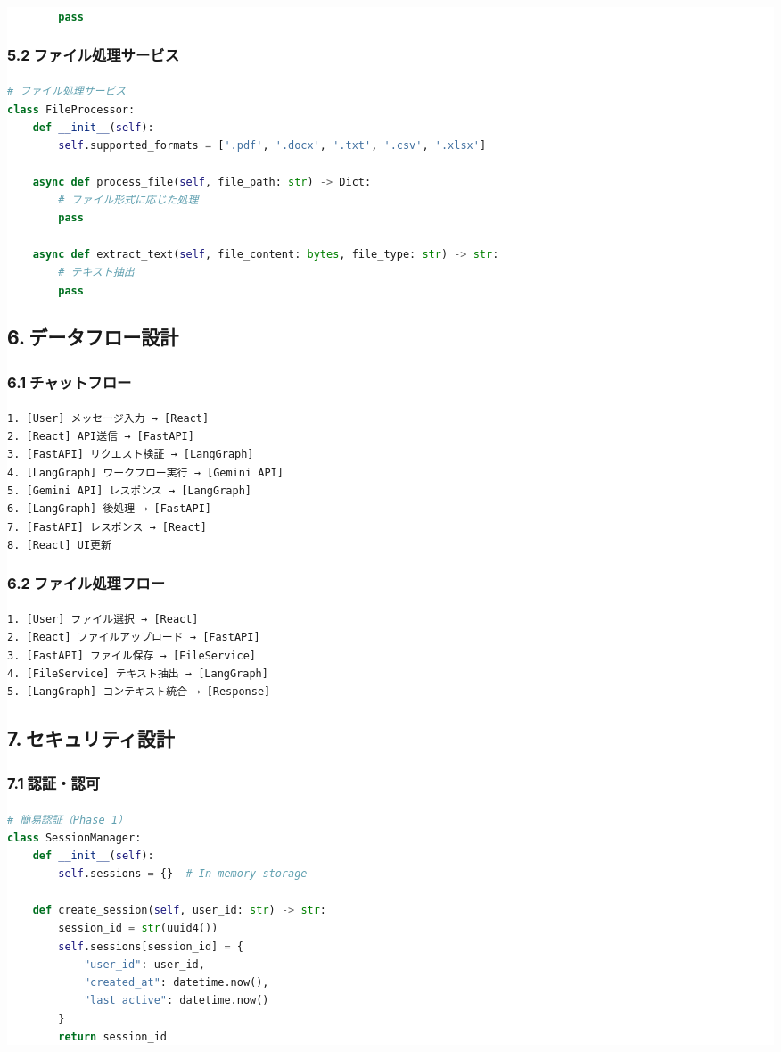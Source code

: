 ```python
        pass
```

### 5.2 ファイル処理サービス
```python
# ファイル処理サービス
class FileProcessor:
    def __init__(self):
        self.supported_formats = ['.pdf', '.docx', '.txt', '.csv', '.xlsx']
    
    async def process_file(self, file_path: str) -> Dict:
        # ファイル形式に応じた処理
        pass
        
    async def extract_text(self, file_content: bytes, file_type: str) -> str:
        # テキスト抽出
        pass
```

## 6. データフロー設計

### 6.1 チャットフロー
```
1. [User] メッセージ入力 → [React] 
2. [React] API送信 → [FastAPI]
3. [FastAPI] リクエスト検証 → [LangGraph]
4. [LangGraph] ワークフロー実行 → [Gemini API]
5. [Gemini API] レスポンス → [LangGraph]
6. [LangGraph] 後処理 → [FastAPI]
7. [FastAPI] レスポンス → [React]
8. [React] UI更新
```

### 6.2 ファイル処理フロー
```
1. [User] ファイル選択 → [React]
2. [React] ファイルアップロード → [FastAPI]
3. [FastAPI] ファイル保存 → [FileService]
4. [FileService] テキスト抽出 → [LangGraph]
5. [LangGraph] コンテキスト統合 → [Response]
```

## 7. セキュリティ設計

### 7.1 認証・認可
```python
# 簡易認証（Phase 1）
class SessionManager:
    def __init__(self):
        self.sessions = {}  # In-memory storage
    
    def create_session(self, user_id: str) -> str:
        session_id = str(uuid4())
        self.sessions[session_id] = {
            "user_id": user_id,
            "created_at": datetime.now(),
            "last_active": datetime.now()
        }
        return session_id
```
